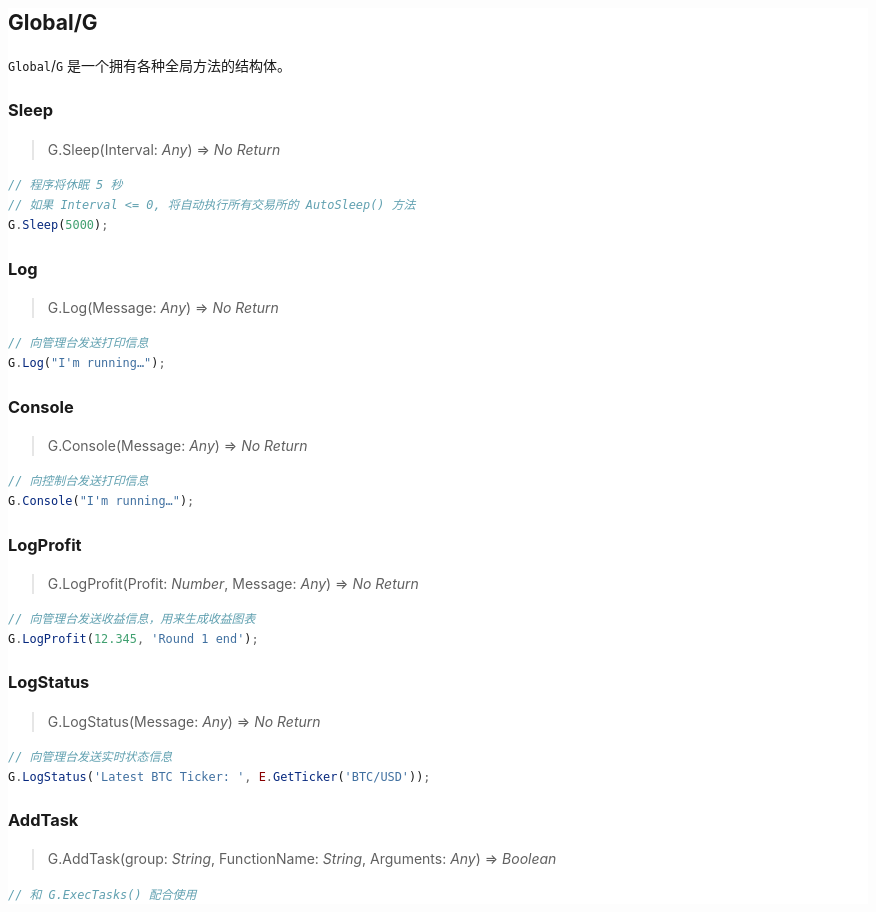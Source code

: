 ## Global/G

`Global`/`G` 是一个拥有各种全局方法的结构体。

### Sleep

> G.Sleep(Interval: *Any*) => *No Return*

```javascript
// 程序将休眠 5 秒
// 如果 Interval <= 0, 将自动执行所有交易所的 AutoSleep() 方法
G.Sleep(5000);
```

### Log

> G.Log(Message: *Any*) => *No Return*

```javascript
// 向管理台发送打印信息
G.Log("I'm running…");
```

### Console

> G.Console(Message: *Any*) => *No Return*

```javascript
// 向控制台发送打印信息
G.Console("I'm running…");
```

### LogProfit

> G.LogProfit(Profit: *Number*, Message: *Any*) => *No Return*

```javascript
// 向管理台发送收益信息，用来生成收益图表
G.LogProfit(12.345, 'Round 1 end');
```

### LogStatus

> G.LogStatus(Message: *Any*) => *No Return*

```javascript
// 向管理台发送实时状态信息
G.LogStatus('Latest BTC Ticker: ', E.GetTicker('BTC/USD'));
```

### AddTask

> G.AddTask(group: *String*, FunctionName: *String*, Arguments: *Any*) => *Boolean*

```javascript
// 和 G.ExecTasks() 配合使用
```
